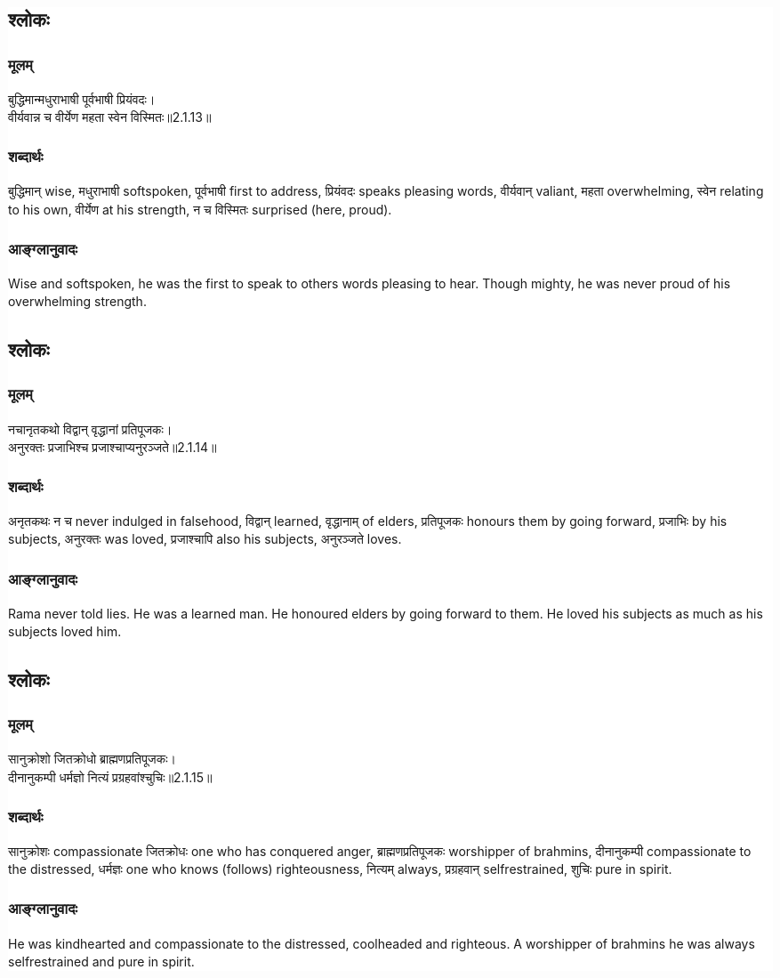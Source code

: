 ## श्लोकः
### मूलम्
बुद्धिमान्मधुराभाषी पूर्वभाषी प्रियंवदः।  
वीर्यवान्न च वीर्येण महता स्वेन विस्मितः॥2.1.13॥

### शब्दार्थः
बुद्धिमान् wise, मधुराभाषी softspoken, पूर्वभाषी first to address, प्रियंवदः speaks pleasing words, वीर्यवान् valiant, महता overwhelming, स्वेन relating to his own, वीर्येण at his strength, न च विस्मितः surprised (here, proud).

### आङ्ग्लानुवादः
Wise and softspoken, he was the first to speak to others words pleasing to hear. Though mighty, he was never proud of his overwhelming strength.



## श्लोकः
### मूलम्
नचानृतकथो विद्वान् वृद्धानां प्रतिपूजकः।  
अनुरक्तः प्रजाभिश्च प्रजाश्चाप्यनुरञ्जते॥2.1.14॥

### शब्दार्थः
अनृतकथः न च never indulged in falsehood, विद्वान् learned, वृद्धानाम् of elders, प्रतिपूजकः honours them by going forward, प्रजाभिः by his subjects, अनुरक्तः was loved, प्रजाश्चापि also his subjects, अनुरञ्जते loves.

### आङ्ग्लानुवादः
Rama never told lies. He was a learned man. He honoured elders by going forward to them. He loved his subjects as much as his subjects loved him.



## श्लोकः
### मूलम्
सानुक्रोशो जितक्रोधो ब्राह्मणप्रतिपूजकः।  
दीनानुकम्पी धर्मज्ञो नित्यं प्रग्रहवांश्चुचिः॥2.1.15॥

### शब्दार्थः
सानुक्रोशः compassionate जितक्रोधः one who has conquered anger, ब्राह्मणप्रतिपूजकः worshipper of  brahmins, दीनानुकम्पी compassionate to the distressed, धर्मज्ञः one who knows (follows) righteousness, नित्यम् always, प्रग्रहवान् selfrestrained, शुचिः pure in spirit.

### आङ्ग्लानुवादः
He was kindhearted and compassionate to the distressed, coolheaded and righteous. A worshipper of brahmins he was always selfrestrained and pure in spirit.


